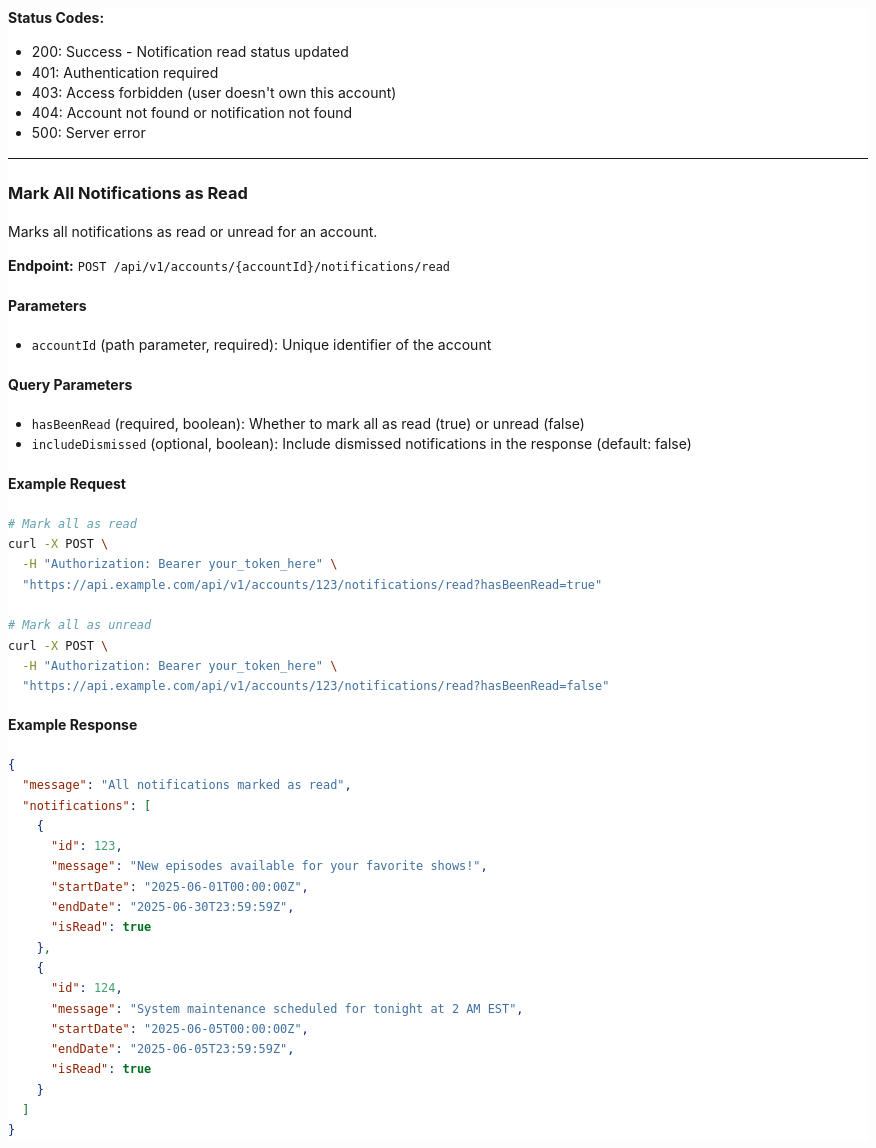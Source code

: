 **Status Codes:**

- 200: Success - Notification read status updated
- 401: Authentication required
- 403: Access forbidden (user doesn't own this account)
- 404: Account not found or notification not found
- 500: Server error

---

### Mark All Notifications as Read

Marks all notifications as read or unread for an account.

**Endpoint:** `POST /api/v1/accounts/{accountId}/notifications/read`

#### Parameters

- `accountId` (path parameter, required): Unique identifier of the account

#### Query Parameters

- `hasBeenRead` (required, boolean): Whether to mark all as read (true) or unread (false)
- `includeDismissed` (optional, boolean): Include dismissed notifications in the response (default: false)

#### Example Request

```bash
# Mark all as read
curl -X POST \
  -H "Authorization: Bearer your_token_here" \
  "https://api.example.com/api/v1/accounts/123/notifications/read?hasBeenRead=true"

# Mark all as unread
curl -X POST \
  -H "Authorization: Bearer your_token_here" \
  "https://api.example.com/api/v1/accounts/123/notifications/read?hasBeenRead=false"
```

#### Example Response

```json
{
  "message": "All notifications marked as read",
  "notifications": [
    {
      "id": 123,
      "message": "New episodes available for your favorite shows!",
      "startDate": "2025-06-01T00:00:00Z",
      "endDate": "2025-06-30T23:59:59Z",
      "isRead": true
    },
    {
      "id": 124,
      "message": "System maintenance scheduled for tonight at 2 AM EST",
      "startDate": "2025-06-05T00:00:00Z",
      "endDate": "2025-06-05T23:59:59Z",
      "isRead": true
    }
  ]
}
```
